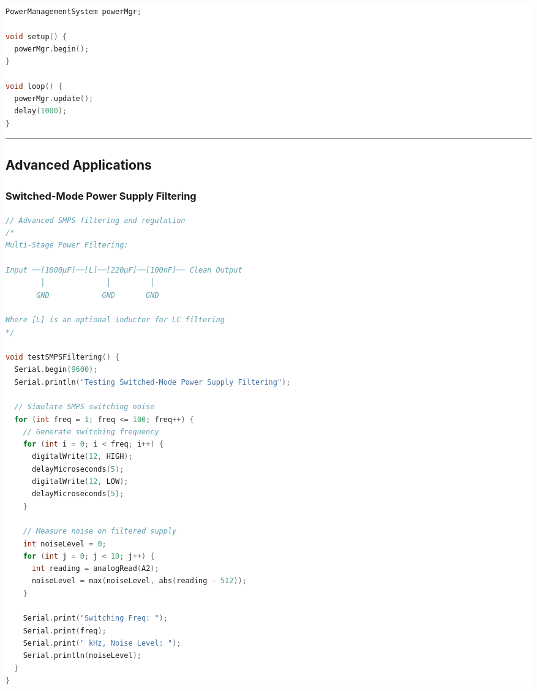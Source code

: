 ```cpp
PowerManagementSystem powerMgr;

void setup() {
  powerMgr.begin();
}

void loop() {
  powerMgr.update();
  delay(1000);
}
```

---

## Advanced Applications

### Switched-Mode Power Supply Filtering
```cpp
// Advanced SMPS filtering and regulation
/*
Multi-Stage Power Filtering:

Input ──[1000µF]──[L]──[220µF]──[100nF]── Clean Output
        │              │         │
       GND            GND       GND

Where [L] is an optional inductor for LC filtering
*/

void testSMPSFiltering() {
  Serial.begin(9600);
  Serial.println("Testing Switched-Mode Power Supply Filtering");
  
  // Simulate SMPS switching noise
  for (int freq = 1; freq <= 100; freq++) {
    // Generate switching frequency
    for (int i = 0; i < freq; i++) {
      digitalWrite(12, HIGH);
      delayMicroseconds(5);
      digitalWrite(12, LOW);
      delayMicroseconds(5);
    }
    
    // Measure noise on filtered supply
    int noiseLevel = 0;
    for (int j = 0; j < 10; j++) {
      int reading = analogRead(A2);
      noiseLevel = max(noiseLevel, abs(reading - 512));
    }
    
    Serial.print("Switching Freq: ");
    Serial.print(freq);
    Serial.print(" kHz, Noise Level: ");
    Serial.println(noiseLevel);
  }
}
```
